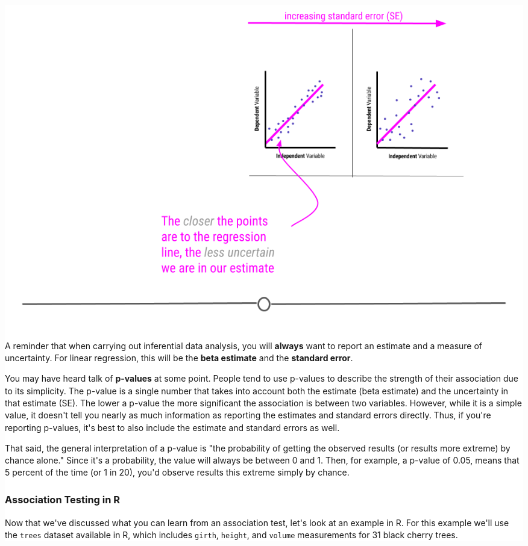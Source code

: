 ![](images/ghimage/042.png)


A reminder that when carrying out inferential data analysis, you will **always** want to report an estimate and a measure of uncertainty. For linear regression, this will be the **beta estimate** and the **standard error**.

You may have heard talk of **p-values** at some point. People tend to use p-values to describe the strength of their association due to its simplicity. The p-value is a single number that takes into account both the estimate (beta estimate) and the uncertainty in that estimate (SE). The lower a p-value the more significant the association is between two variables. However, while it is a simple value, it doesn't tell you nearly as much information as reporting the estimates and standard errors directly. Thus, if you're reporting p-values, it's best to also include the estimate and standard errors as well.

That said, the general interpretation of a p-value is "the probability of getting the observed results (or results more extreme) by chance alone." Since it's a probability, the value will always be between 0 and 1. Then, for example, a p-value of 0.05, means that 5 percent of the time (or 1 in 20), you'd observe results this extreme simply by chance.



### Association Testing in R
Now that we've discussed what you can learn from an association test, let's look at an example in R. For this example we'll use the `trees` dataset available in R, which includes `girth`, `height`, and `volume` measurements for 31 black cherry trees.
